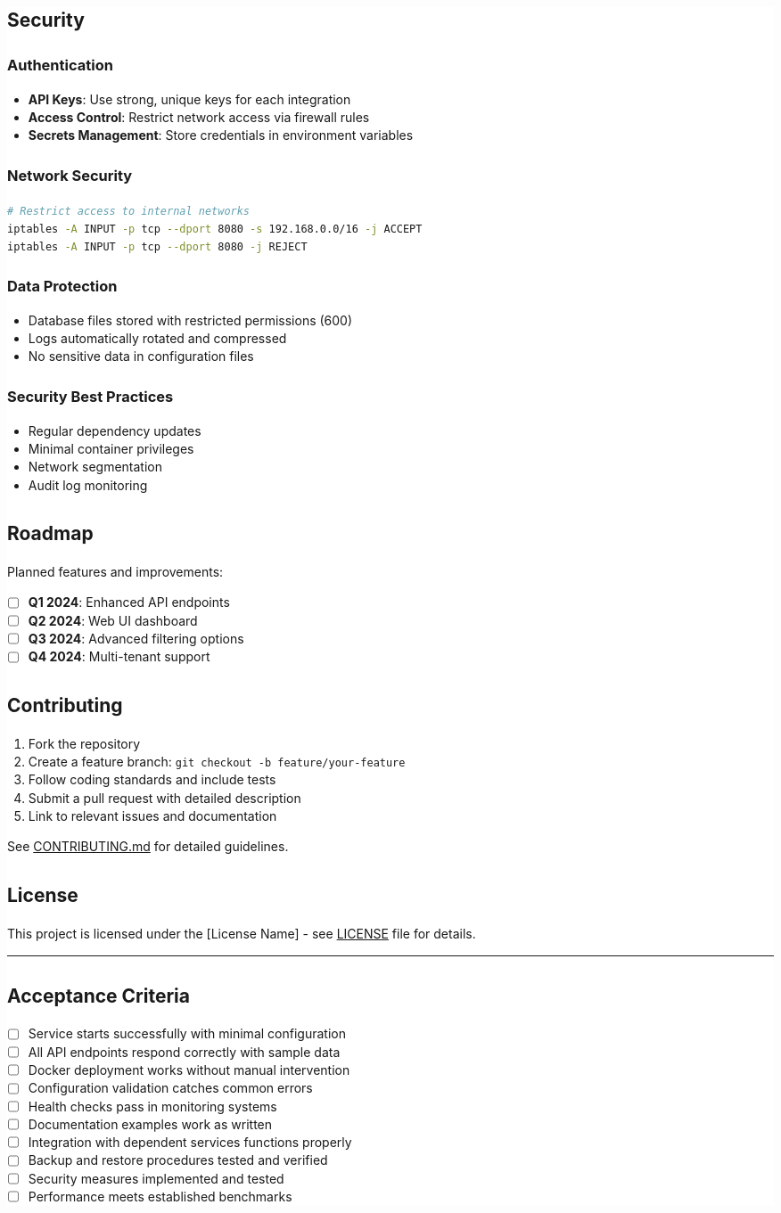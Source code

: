## Security

### Authentication
- **API Keys**: Use strong, unique keys for each integration
- **Access Control**: Restrict network access via firewall rules
- **Secrets Management**: Store credentials in environment variables

### Network Security
```bash
# Restrict access to internal networks
iptables -A INPUT -p tcp --dport 8080 -s 192.168.0.0/16 -j ACCEPT
iptables -A INPUT -p tcp --dport 8080 -j REJECT
```

### Data Protection
- Database files stored with restricted permissions (600)
- Logs automatically rotated and compressed
- No sensitive data in configuration files

### Security Best Practices
- Regular dependency updates
- Minimal container privileges
- Network segmentation
- Audit log monitoring

## Roadmap
Planned features and improvements:
- [ ] **Q1 2024**: Enhanced API endpoints
- [ ] **Q2 2024**: Web UI dashboard
- [ ] **Q3 2024**: Advanced filtering options
- [ ] **Q4 2024**: Multi-tenant support

## Contributing
1. Fork the repository
2. Create a feature branch: `git checkout -b feature/your-feature`
3. Follow coding standards and include tests
4. Submit a pull request with detailed description
5. Link to relevant issues and documentation

See [CONTRIBUTING.md](../CONTRIBUTING.md) for detailed guidelines.

## License
This project is licensed under the [License Name] - see [LICENSE](../LICENSE) file for details.

---

## Acceptance Criteria
- [ ] Service starts successfully with minimal configuration
- [ ] All API endpoints respond correctly with sample data
- [ ] Docker deployment works without manual intervention
- [ ] Configuration validation catches common errors
- [ ] Health checks pass in monitoring systems
- [ ] Documentation examples work as written
- [ ] Integration with dependent services functions properly
- [ ] Backup and restore procedures tested and verified
- [ ] Security measures implemented and tested
- [ ] Performance meets established benchmarks
